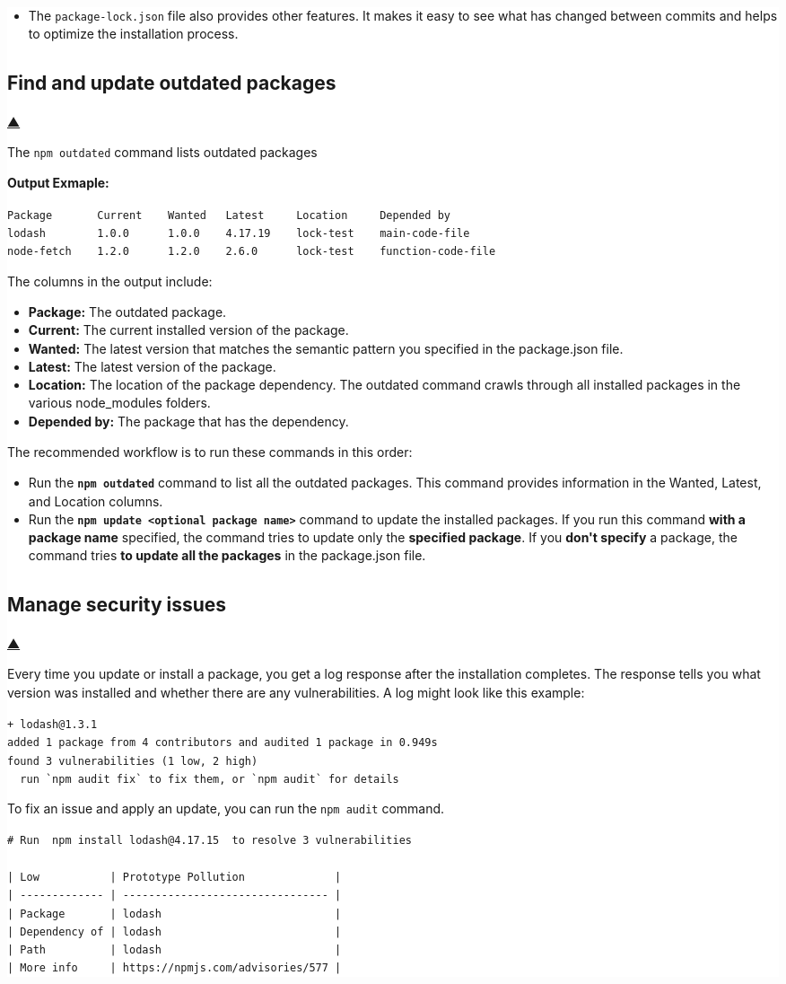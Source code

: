 - The `package-lock.json` file also provides other features. It makes it easy to see what has changed between commits and helps to optimize the installation process.

## Find and update outdated packages

[&#9650;](#manage-packages-dependencies)

The `npm outdated` command lists outdated packages

**Output Exmaple:**

```text
Package       Current    Wanted   Latest     Location     Depended by
lodash        1.0.0      1.0.0    4.17.19    lock-test    main-code-file
node-fetch    1.2.0      1.2.0    2.6.0      lock-test    function-code-file
```

The columns in the output include:

- **Package:** The outdated package.
- **Current:** The current installed version of the package.
- **Wanted:** The latest version that matches the semantic pattern you specified in the package.json file.
- **Latest:** The latest version of the package.
- **Location:** The location of the package dependency. The outdated command crawls through all installed packages in the various node_modules folders.
- **Depended by:** The package that has the dependency.

The recommended workflow is to run these commands in this order:

- Run the **`npm outdated`** command to list all the outdated packages. This command provides information in the Wanted, Latest, and Location columns.
- Run the **`npm update <optional package name>`** command to update the installed packages. If you run this command **with a package name** specified, the command tries to update only the **specified package**. If you **don't specify** a package, the command tries **to update all the packages** in the package.json file.

## Manage security issues

[&#9650;](#manage-packages-dependencies)

Every time you update or install a package, you get a log response after the installation completes. The response tells you what version was installed and whether there are any vulnerabilities. A log might look like this example:

```text
+ lodash@1.3.1
added 1 package from 4 contributors and audited 1 package in 0.949s
found 3 vulnerabilities (1 low, 2 high)
  run `npm audit fix` to fix them, or `npm audit` for details
```

To fix an issue and apply an update, you can run the `npm audit` command.

```text
# Run  npm install lodash@4.17.15  to resolve 3 vulnerabilities

| Low           | Prototype Pollution              |
| ------------- | -------------------------------- |
| Package       | lodash                           |
| Dependency of | lodash                           |
| Path          | lodash                           |
| More info     | https://npmjs.com/advisories/577 |
```
